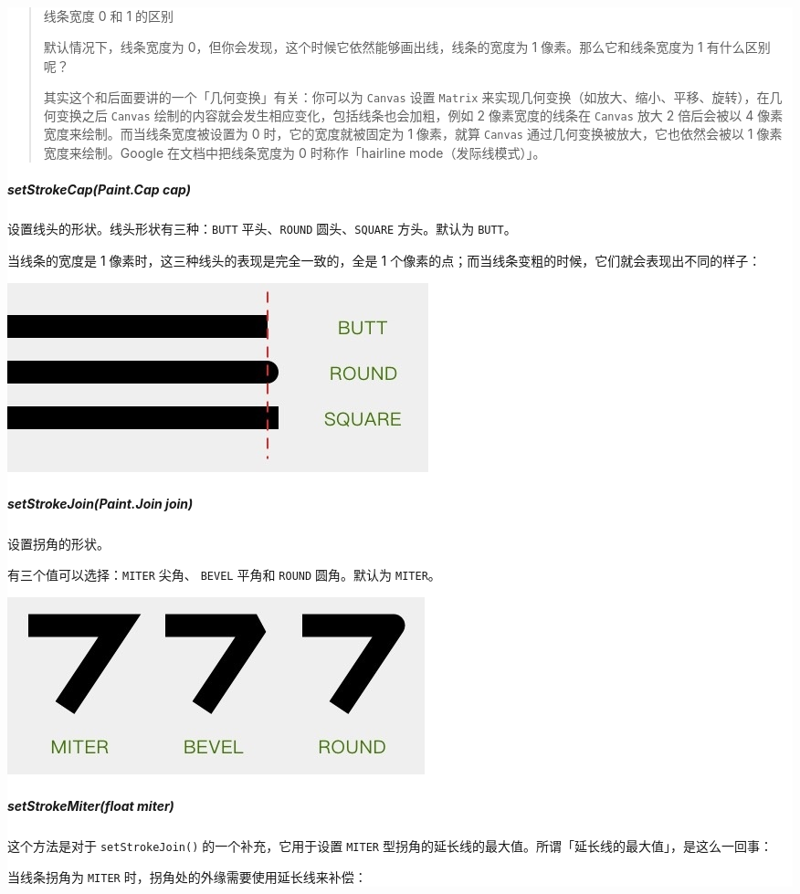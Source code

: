 > 线条宽度 0 和 1 的区别
>
> 默认情况下，线条宽度为 0，但你会发现，这个时候它依然能够画出线，线条的宽度为 1 像素。那么它和线条宽度为 1 有什么区别呢？
>
> 其实这个和后面要讲的一个「几何变换」有关：你可以为 `Canvas` 设置 `Matrix` 来实现几何变换（如放大、缩小、平移、旋转），在几何变换之后 `Canvas` 绘制的内容就会发生相应变化，包括线条也会加粗，例如 2 像素宽度的线条在 `Canvas` 放大 2 倍后会被以 4 像素宽度来绘制。而当线条宽度被设置为 0 时，它的宽度就被固定为 1 像素，就算 `Canvas` 通过几何变换被放大，它也依然会被以 1 像素宽度来绘制。Google 在文档中把线条宽度为 0 时称作「hairline mode（发际线模式）」。

##### setStrokeCap(Paint.Cap cap)

设置线头的形状。线头形状有三种：`BUTT` 平头、`ROUND` 圆头、`SQUARE` 方头。默认为 `BUTT`。

当线条的宽度是 1 像素时，这三种线头的表现是完全一致的，全是 1 个像素的点；而当线条变粗的时候，它们就会表现出不同的样子：

![43](assets/122.jpg)

##### setStrokeJoin(Paint.Join join)

设置拐角的形状。

有三个值可以选择：`MITER` 尖角、 `BEVEL` 平角和 `ROUND` 圆角。默认为 `MITER`。

![43](assets/123.jpg)

##### setStrokeMiter(float miter)

这个方法是对于 `setStrokeJoin()` 的一个补充，它用于设置 `MITER` 型拐角的延长线的最大值。所谓「延长线的最大值」，是这么一回事：

当线条拐角为 `MITER` 时，拐角处的外缘需要使用延长线来补偿：
